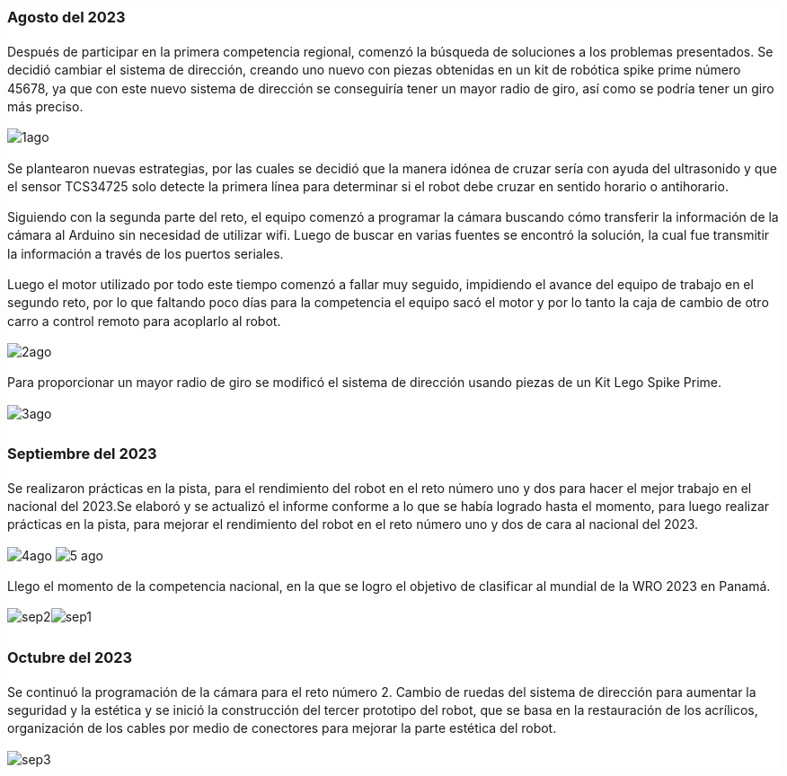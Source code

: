 ### Agosto del 2023

Después de participar en la primera competencia regional, comenzó la búsqueda de soluciones a los problemas presentados. Se decidió cambiar el sistema de dirección, creando uno nuevo con piezas obtenidas en un kit de robótica spike prime número 45678, ya que con este nuevo sistema de dirección se conseguiría tener un mayor radio de giro, así como se podría tener un giro más preciso. 

![1ago](https://github.com/RoboticaLLR/redmachine2024/assets/155327813/2e470dc5-3636-41a1-9733-a62f20ae0db0)

Se plantearon nuevas estrategias, por las cuales se decidió que la manera idónea de cruzar sería con ayuda del ultrasonido y que el sensor TCS34725 solo detecte la primera línea para determinar si el robot debe cruzar en sentido horario o antihorario.

Siguiendo con la segunda parte del reto, el equipo comenzó a programar la cámara buscando cómo transferir la información de la cámara al Arduino sin necesidad de utilizar wifi. Luego de buscar en varias fuentes se encontró la solución, la cual fue transmitir la información a través de los puertos seriales.

Luego el motor utilizado por todo este tiempo comenzó a fallar muy seguido, impidiendo el avance del equipo de trabajo en el segundo reto, por lo que faltando poco días para la competencia el equipo sacó el motor y por lo tanto la caja de cambio de otro carro a control remoto para acoplarlo al robot.

![2ago](https://github.com/RoboticaLLR/redmachine2024/assets/155327813/6dbc1ef9-7d96-4ca5-839e-63c8bb6c3e24)

Para proporcionar un mayor radio de giro se modificó el sistema de dirección usando piezas de un Kit Lego Spike Prime.

![3ago](https://github.com/RoboticaLLR/redmachine2024/assets/155327813/528c8a5c-2b6b-4996-9143-c09bb9472b1b)

### Septiembre del 2023

Se realizaron prácticas en la pista, para el rendimiento del robot en el reto número uno y dos para hacer el mejor trabajo en el nacional del 2023.Se elaboró y se actualizó el informe conforme a lo que se había logrado hasta el momento, para luego realizar prácticas en la pista, para mejorar el rendimiento del robot en el reto número uno y dos de cara al nacional del 2023.

![4ago](https://github.com/RoboticaLLR/redmachine2024/assets/155327813/e132722b-7d13-4236-8e9b-7d837b6f065d) ![5 ago](https://github.com/RoboticaLLR/redmachine2024/assets/155327813/eb82c5c2-2d85-4bf3-a0a5-0326dc07f3d5)

Llego el momento de la competencia nacional, en la que se logro el objetivo de clasificar al mundial de la WRO 2023 en Panamá.

![sep2](https://github.com/RoboticaLLR/redmachine2024/assets/155327813/41c23672-ecf9-4970-a691-882c736f0801)![sep1](https://github.com/RoboticaLLR/redmachine2024/assets/155327813/454f09af-68c2-41fe-842e-51191bca02c3)
 

### Octubre del 2023

Se continuó la programación de la cámara para el reto número 2. Cambio de ruedas del sistema de dirección para aumentar la seguridad y la estética y se inició la construcción del tercer prototipo del robot, que se basa en la restauración de los acrílicos, organización de los cables por medio de conectores para mejorar la parte estética del robot.

![sep3](https://github.com/RoboticaLLR/redmachine2024/assets/155327813/38c0d5d6-7739-47c4-ac14-718439dbf9c6)
